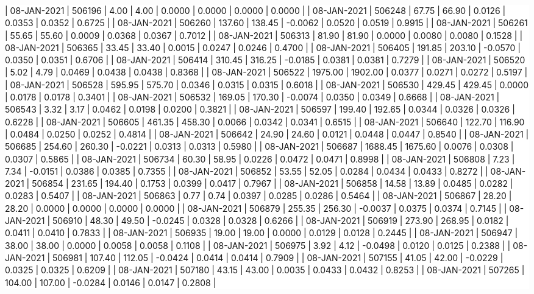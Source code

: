 | 08-JAN-2021 | 506196 | 4.00 | 4.00 | 0.0000 | 0.0000 | 0.0000 | 0.0000 |
| 08-JAN-2021 | 506248 | 67.75 | 66.90 | 0.0126 | 0.0353 | 0.0352 | 0.6725 |
| 08-JAN-2021 | 506260 | 137.60 | 138.45 | -0.0062 | 0.0520 | 0.0519 | 0.9915 |
| 08-JAN-2021 | 506261 | 55.65 | 55.60 | 0.0009 | 0.0368 | 0.0367 | 0.7012 |
| 08-JAN-2021 | 506313 | 81.90 | 81.90 | 0.0000 | 0.0080 | 0.0080 | 0.1528 |
| 08-JAN-2021 | 506365 | 33.45 | 33.40 | 0.0015 | 0.0247 | 0.0246 | 0.4700 |
| 08-JAN-2021 | 506405 | 191.85 | 203.10 | -0.0570 | 0.0350 | 0.0351 | 0.6706 |
| 08-JAN-2021 | 506414 | 310.45 | 316.25 | -0.0185 | 0.0381 | 0.0381 | 0.7279 |
| 08-JAN-2021 | 506520 | 5.02 | 4.79 | 0.0469 | 0.0438 | 0.0438 | 0.8368 |
| 08-JAN-2021 | 506522 | 1975.00 | 1902.00 | 0.0377 | 0.0271 | 0.0272 | 0.5197 |
| 08-JAN-2021 | 506528 | 595.95 | 575.70 | 0.0346 | 0.0315 | 0.0315 | 0.6018 |
| 08-JAN-2021 | 506530 | 429.45 | 429.45 | 0.0000 | 0.0178 | 0.0178 | 0.3401 |
| 08-JAN-2021 | 506532 | 169.05 | 170.30 | -0.0074 | 0.0350 | 0.0349 | 0.6668 |
| 08-JAN-2021 | 506543 | 3.32 | 3.17 | 0.0462 | 0.0198 | 0.0200 | 0.3821 |
| 08-JAN-2021 | 506597 | 199.40 | 192.65 | 0.0344 | 0.0326 | 0.0326 | 0.6228 |
| 08-JAN-2021 | 506605 | 461.35 | 458.30 | 0.0066 | 0.0342 | 0.0341 | 0.6515 |
| 08-JAN-2021 | 506640 | 122.70 | 116.90 | 0.0484 | 0.0250 | 0.0252 | 0.4814 |
| 08-JAN-2021 | 506642 | 24.90 | 24.60 | 0.0121 | 0.0448 | 0.0447 | 0.8540 |
| 08-JAN-2021 | 506685 | 254.60 | 260.30 | -0.0221 | 0.0313 | 0.0313 | 0.5980 |
| 08-JAN-2021 | 506687 | 1688.45 | 1675.60 | 0.0076 | 0.0308 | 0.0307 | 0.5865 |
| 08-JAN-2021 | 506734 | 60.30 | 58.95 | 0.0226 | 0.0472 | 0.0471 | 0.8998 |
| 08-JAN-2021 | 506808 | 7.23 | 7.34 | -0.0151 | 0.0386 | 0.0385 | 0.7355 |
| 08-JAN-2021 | 506852 | 53.55 | 52.05 | 0.0284 | 0.0434 | 0.0433 | 0.8272 |
| 08-JAN-2021 | 506854 | 231.65 | 194.40 | 0.1753 | 0.0399 | 0.0417 | 0.7967 |
| 08-JAN-2021 | 506858 | 14.58 | 13.89 | 0.0485 | 0.0282 | 0.0283 | 0.5407 |
| 08-JAN-2021 | 506863 | 0.77 | 0.74 | 0.0397 | 0.0285 | 0.0286 | 0.5464 |
| 08-JAN-2021 | 506867 | 28.20 | 28.20 | 0.0000 | 0.0000 | 0.0000 | 0.0000 |
| 08-JAN-2021 | 506879 | 255.35 | 256.30 | -0.0037 | 0.0375 | 0.0374 | 0.7145 |
| 08-JAN-2021 | 506910 | 48.30 | 49.50 | -0.0245 | 0.0328 | 0.0328 | 0.6266 |
| 08-JAN-2021 | 506919 | 273.90 | 268.95 | 0.0182 | 0.0411 | 0.0410 | 0.7833 |
| 08-JAN-2021 | 506935 | 19.00 | 19.00 | 0.0000 | 0.0129 | 0.0128 | 0.2445 |
| 08-JAN-2021 | 506947 | 38.00 | 38.00 | 0.0000 | 0.0058 | 0.0058 | 0.1108 |
| 08-JAN-2021 | 506975 | 3.92 | 4.12 | -0.0498 | 0.0120 | 0.0125 | 0.2388 |
| 08-JAN-2021 | 506981 | 107.40 | 112.05 | -0.0424 | 0.0414 | 0.0414 | 0.7909 |
| 08-JAN-2021 | 507155 | 41.05 | 42.00 | -0.0229 | 0.0325 | 0.0325 | 0.6209 |
| 08-JAN-2021 | 507180 | 43.15 | 43.00 | 0.0035 | 0.0433 | 0.0432 | 0.8253 |
| 08-JAN-2021 | 507265 | 104.00 | 107.00 | -0.0284 | 0.0146 | 0.0147 | 0.2808 |
